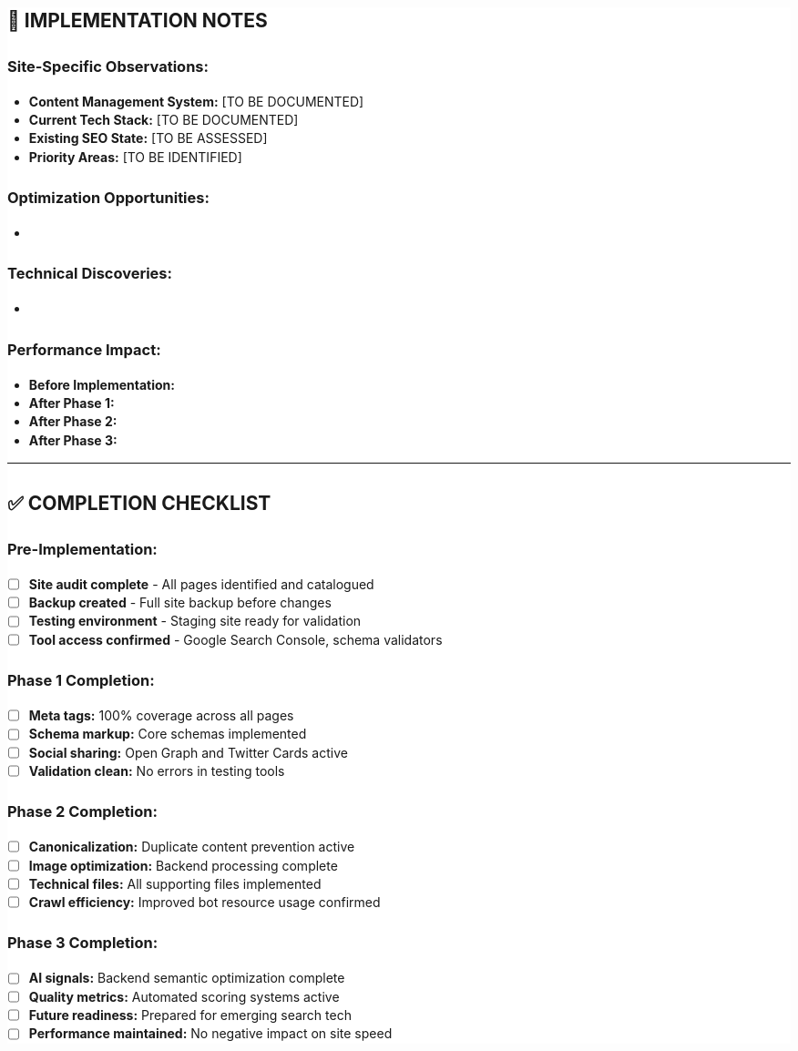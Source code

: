 
## 📝 **IMPLEMENTATION NOTES**

### **Site-Specific Observations:**
- **Content Management System:** [TO BE DOCUMENTED]
- **Current Tech Stack:** [TO BE DOCUMENTED] 
- **Existing SEO State:** [TO BE ASSESSED]
- **Priority Areas:** [TO BE IDENTIFIED]

### **Optimization Opportunities:**
- 

### **Technical Discoveries:**
- 

### **Performance Impact:**
- **Before Implementation:** 
- **After Phase 1:**
- **After Phase 2:** 
- **After Phase 3:**

---

## ✅ **COMPLETION CHECKLIST**

### **Pre-Implementation:**
- [ ] **Site audit complete** - All pages identified and catalogued
- [ ] **Backup created** - Full site backup before changes
- [ ] **Testing environment** - Staging site ready for validation
- [ ] **Tool access confirmed** - Google Search Console, schema validators

### **Phase 1 Completion:**
- [ ] **Meta tags:** 100% coverage across all pages
- [ ] **Schema markup:** Core schemas implemented
- [ ] **Social sharing:** Open Graph and Twitter Cards active
- [ ] **Validation clean:** No errors in testing tools

### **Phase 2 Completion:**  
- [ ] **Canonicalization:** Duplicate content prevention active
- [ ] **Image optimization:** Backend processing complete
- [ ] **Technical files:** All supporting files implemented
- [ ] **Crawl efficiency:** Improved bot resource usage confirmed

### **Phase 3 Completion:**
- [ ] **AI signals:** Backend semantic optimization complete  
- [ ] **Quality metrics:** Automated scoring systems active
- [ ] **Future readiness:** Prepared for emerging search tech
- [ ] **Performance maintained:** No negative impact on site speed
